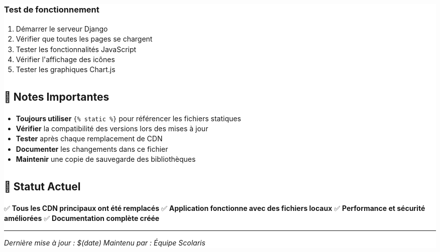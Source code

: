### **Test de fonctionnement**
1. Démarrer le serveur Django
2. Vérifier que toutes les pages se chargent
3. Tester les fonctionnalités JavaScript
4. Vérifier l'affichage des icônes
5. Tester les graphiques Chart.js

## 📝 **Notes Importantes**

- **Toujours utiliser** `{% static %}` pour référencer les fichiers statiques
- **Vérifier** la compatibilité des versions lors des mises à jour
- **Tester** après chaque remplacement de CDN
- **Documenter** les changements dans ce fichier
- **Maintenir** une copie de sauvegarde des bibliothèques

## 🎉 **Statut Actuel**

✅ **Tous les CDN principaux ont été remplacés**
✅ **Application fonctionne avec des fichiers locaux**
✅ **Performance et sécurité améliorées**
✅ **Documentation complète créée**

---

*Dernière mise à jour : $(date)*
*Maintenu par : Équipe Scolaris*

